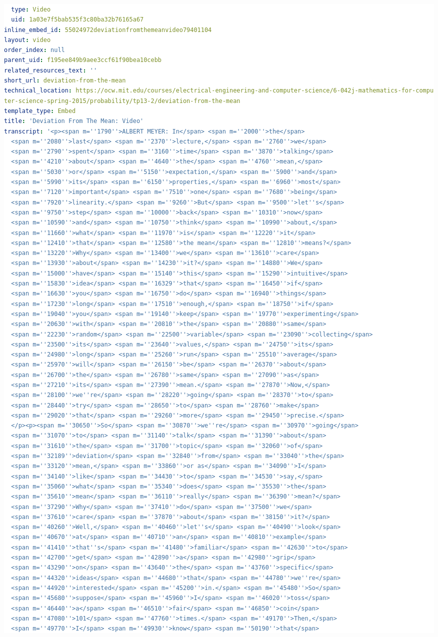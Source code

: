 ```yaml
  type: Video
  uid: 1a03e7f5bab535f3c80ba32b76165a67
inline_embed_id: 55024972deviationfromthemeanvideo79401104
layout: video
order_index: null
parent_uid: f195ee849b9aee3ccf61f90bea10cebb
related_resources_text: ''
short_url: deviation-from-the-mean
technical_location: https://ocw.mit.edu/courses/electrical-engineering-and-computer-science/6-042j-mathematics-for-computer-science-spring-2015/probability/tp13-2/deviation-from-the-mean
template_type: Embed
title: 'Deviation From The Mean: Video'
transcript: '<p><span m=''1790''>ALBERT MEYER: In</span> <span m=''2000''>the</span>
  <span m=''2080''>last</span> <span m=''2370''>lecture,</span> <span m=''2760''>we</span>
  <span m=''2790''>spent</span> <span m=''3160''>time</span> <span m=''3870''>talking</span>
  <span m=''4210''>about</span> <span m=''4640''>the</span> <span m=''4760''>mean,</span>
  <span m=''5030''>or</span> <span m=''5150''>expectation,</span> <span m=''5900''>and</span>
  <span m=''5990''>its</span> <span m=''6150''>properties,</span> <span m=''6960''>most</span>
  <span m=''7120''>important</span> <span m=''7510''>one</span> <span m=''7680''>being</span>
  <span m=''7920''>linearity.</span> <span m=''9260''>But</span> <span m=''9500''>let''s</span>
  <span m=''9750''>step</span> <span m=''10000''>back</span> <span m=''10310''>now</span>
  <span m=''10590''>and</span> <span m=''10750''>think</span> <span m=''10990''>about,</span>
  <span m=''11660''>what</span> <span m=''11970''>is</span> <span m=''12220''>it</span>
  <span m=''12410''>that</span> <span m=''12580''>the mean</span> <span m=''12810''>means?</span>
  <span m=''13220''>Why</span> <span m=''13400''>we</span> <span m=''13610''>care</span>
  <span m=''13930''>about</span> <span m=''14230''>it?</span> <span m=''14880''>We</span>
  <span m=''15000''>have</span> <span m=''15140''>this</span> <span m=''15290''>intuitive</span>
  <span m=''15830''>idea</span> <span m=''16329''>that</span> <span m=''16450''>if</span>
  <span m=''16630''>you</span> <span m=''16750''>do</span> <span m=''16940''>things</span>
  <span m=''17230''>long</span> <span m=''17510''>enough,</span> <span m=''18750''>if</span>
  <span m=''19040''>you</span> <span m=''19140''>keep</span> <span m=''19770''>experimenting</span>
  <span m=''20630''>with</span> <span m=''20810''>the</span> <span m=''20880''>same</span>
  <span m=''22230''>random</span> <span m=''22500''>variable</span> <span m=''23090''>collecting</span>
  <span m=''23500''>its</span> <span m=''23640''>values,</span> <span m=''24750''>its</span>
  <span m=''24980''>long</span> <span m=''25260''>run</span> <span m=''25510''>average</span>
  <span m=''25970''>will</span> <span m=''26150''>be</span> <span m=''26370''>about</span>
  <span m=''26700''>the</span> <span m=''26780''>same</span> <span m=''27090''>as</span>
  <span m=''27210''>its</span> <span m=''27390''>mean.</span> <span m=''27870''>Now,</span>
  <span m=''28100''>we''re</span> <span m=''28220''>going</span> <span m=''28370''>to</span>
  <span m=''28440''>try</span> <span m=''28650''>to</span> <span m=''28760''>make</span>
  <span m=''29020''>that</span> <span m=''29260''>more</span> <span m=''29450''>precise.</span>
  </p><p><span m=''30650''>So</span> <span m=''30870''>we''re</span> <span m=''30970''>going</span>
  <span m=''31070''>to</span> <span m=''31140''>talk</span> <span m=''31390''>about</span>
  <span m=''31610''>the</span> <span m=''31700''>topic</span> <span m=''32060''>of</span>
  <span m=''32189''>deviation</span> <span m=''32840''>from</span> <span m=''33040''>the</span>
  <span m=''33120''>mean,</span> <span m=''33860''>or as</span> <span m=''34090''>I</span>
  <span m=''34140''>like</span> <span m=''34430''>to</span> <span m=''34530''>say,</span>
  <span m=''35060''>what</span> <span m=''35340''>does</span> <span m=''35530''>the</span>
  <span m=''35610''>mean</span> <span m=''36110''>really</span> <span m=''36390''>mean?</span>
  <span m=''37290''>Why</span> <span m=''37410''>do</span> <span m=''37500''>we</span>
  <span m=''37610''>care</span> <span m=''37870''>about</span> <span m=''38150''>it?</span>
  <span m=''40260''>Well,</span> <span m=''40460''>let''s</span> <span m=''40490''>look</span>
  <span m=''40670''>at</span> <span m=''40710''>an</span> <span m=''40810''>example</span>
  <span m=''41410''>that''s</span> <span m=''41480''>familiar</span> <span m=''42630''>to</span>
  <span m=''42700''>get</span> <span m=''42890''>a</span> <span m=''42980''>grip</span>
  <span m=''43290''>on</span> <span m=''43640''>the</span> <span m=''43760''>specific</span>
  <span m=''44320''>ideas</span> <span m=''44680''>that</span> <span m=''44780''>we''re</span>
  <span m=''44920''>interested</span> <span m=''45200''>in.</span> <span m=''45480''>So</span>
  <span m=''45680''>suppose</span> <span m=''45960''>I</span> <span m=''46020''>toss</span>
  <span m=''46440''>a</span> <span m=''46510''>fair</span> <span m=''46850''>coin</span>
  <span m=''47080''>101</span> <span m=''47760''>times.</span> <span m=''49170''>Then,</span>
  <span m=''49770''>I</span> <span m=''49930''>know</span> <span m=''50190''>that</span>
```